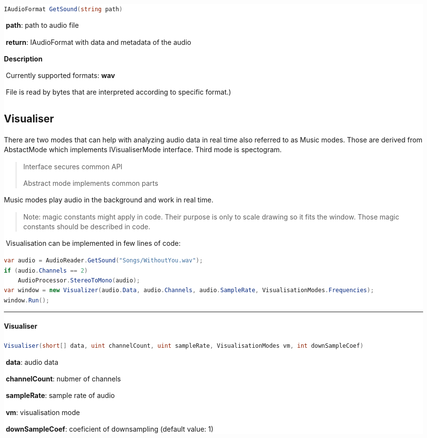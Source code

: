 ```c#
IAudioFormat GetSound(string path)
```

​	**path**: path to audio file 

​	**return**: IAudioFormat with data and metadata of the audio

**Description**

​	Currently supported formats: **wav**

​	File is read by bytes that are interpreted according to specific format.)



## Visualiser

There are two modes that can help with analyzing audio data in real time also referred to as Music modes. Those are derived from AbstactMode which implements IVisualiserMode interface. Third mode is spectogram.

> Interface secures common API
>
> Abstract mode implements common parts

Music modes play audio in the background and work in real time.

> Note: magic constants might apply in code. Their purpose is only to scale drawing so it fits the window. Those magic constants should be described in code.

​	Visualisation can be implemented in few lines of code:

~~~c#
var audio = AudioReader.GetSound("Songs/WithoutYou.wav");
if (audio.Channels == 2)
    AudioProcessor.StereoToMono(audio);
var window = new Visualizer(audio.Data, audio.Channels, audio.SampleRate, VisualisationModes.Frequencies);
window.Run();
~~~

___

#### Visualiser

```c#
Visualiser(short[] data, uint channelCount, uint sampleRate, VisualisationModes vm, int downSampleCoef)
```

​	**data**: audio data

​	**channelCount**: nubmer of channels 

​	**sampleRate**: sample rate of audio

​	**vm**: visualisation mode

​	**downSampleCoef**: coeficient of downsampling (default value: 1)

